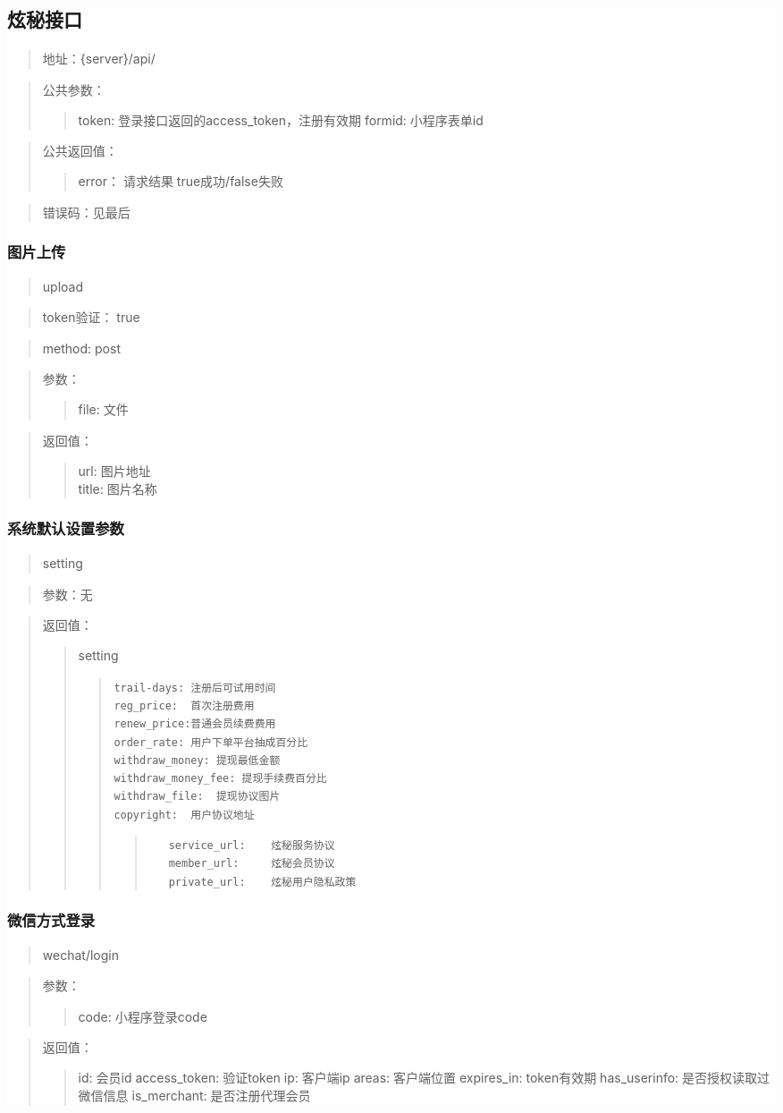 ## 炫秘接口
> 地址：{server}/api/

> 公共参数：
>> token:   登录接口返回的access_token，注册有效期
>> formid:  小程序表单id

> 公共返回值：
>> error：  请求结果    true成功/false失败

> 错误码：见最后

### 图片上传
> upload

> token验证：   true

> method: post

> 参数：
>> file:    文件

> 返回值：
>>  url:     图片地址   
>>  title:   图片名称

### 系统默认设置参数
> setting

> 参数：无

> 返回值：
>>  setting
>>>     trail-days: 注册后可试用时间
>>>     reg_price:  首次注册费用
>>>     renew_price:普通会员续费费用
>>>     order_rate: 用户下单平台抽成百分比
>>>     withdraw_money: 提现最低金额
>>>     withdraw_money_fee: 提现手续费百分比
>>>     withdraw_file:  提现协议图片
>>>     copyright:  用户协议地址
>>>>        service_url:    炫秘服务协议
>>>>        member_url:     炫秘会员协议
>>>>        private_url:    炫秘用户隐私政策


### 微信方式登录
> wechat/login

> 参数：
>> code: 小程序登录code

> 返回值：
>> id:  会员id
>> access_token:    验证token
>> ip:  客户端ip
>> areas:   客户端位置
>> expires_in:  token有效期
>> has_userinfo:    是否授权读取过微信信息
>> is_merchant: 是否注册代理会员
